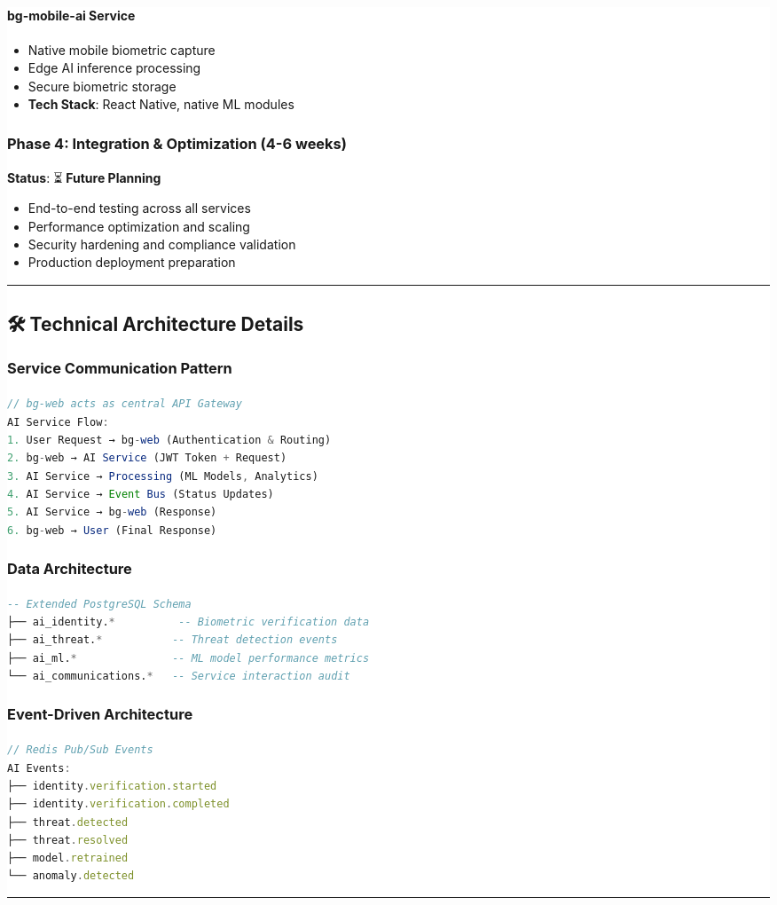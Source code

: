 #### **bg-mobile-ai Service**  
- Native mobile biometric capture
- Edge AI inference processing
- Secure biometric storage
- **Tech Stack**: React Native, native ML modules

### **Phase 4: Integration & Optimization (4-6 weeks)**
**Status**: ⏳ **Future Planning**

- End-to-end testing across all services
- Performance optimization and scaling
- Security hardening and compliance validation
- Production deployment preparation

---

## 🛠️ **Technical Architecture Details**

### **Service Communication Pattern**
```typescript
// bg-web acts as central API Gateway
AI Service Flow:
1. User Request → bg-web (Authentication & Routing)
2. bg-web → AI Service (JWT Token + Request)  
3. AI Service → Processing (ML Models, Analytics)
4. AI Service → Event Bus (Status Updates)
5. AI Service → bg-web (Response)
6. bg-web → User (Final Response)
```

### **Data Architecture**
```sql
-- Extended PostgreSQL Schema
├── ai_identity.*          -- Biometric verification data
├── ai_threat.*           -- Threat detection events  
├── ai_ml.*               -- ML model performance metrics
└── ai_communications.*   -- Service interaction audit
```

### **Event-Driven Architecture**
```typescript
// Redis Pub/Sub Events
AI Events:
├── identity.verification.started
├── identity.verification.completed  
├── threat.detected
├── threat.resolved
├── model.retrained
└── anomaly.detected
```

---